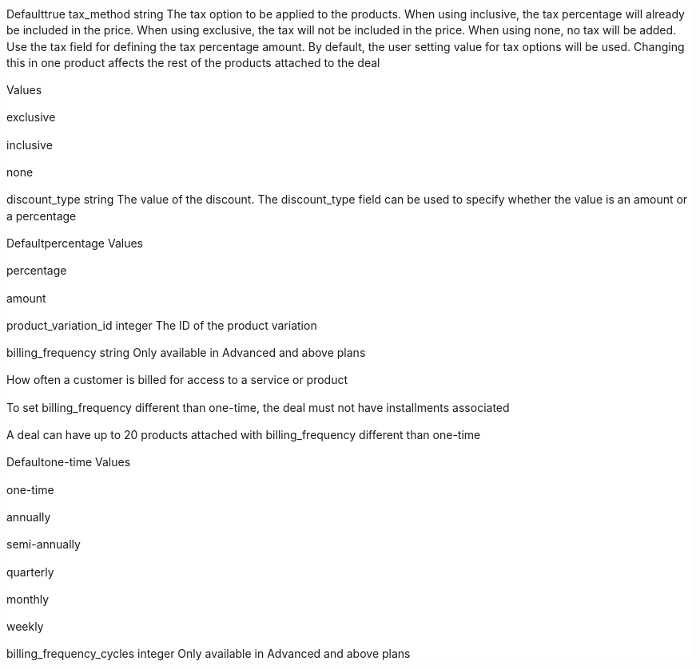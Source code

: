 Defaulttrue
tax_method
string
The tax option to be applied to the products. When using inclusive, the tax percentage will already be included in the price. When using exclusive, the tax will not be included in the price. When using none, no tax will be added. Use the tax field for defining the tax percentage amount. By default, the user setting value for tax options will be used. Changing this in one product affects the rest of the products attached to the deal

Values

exclusive

inclusive

none

discount_type
string
The value of the discount. The discount_type field can be used to specify whether the value is an amount or a percentage

Defaultpercentage
Values

percentage

amount

product_variation_id
integer
The ID of the product variation

billing_frequency
string
Only available in Advanced and above plans

How often a customer is billed for access to a service or product

To set billing_frequency different than one-time, the deal must not have installments associated

A deal can have up to 20 products attached with billing_frequency different than one-time

Defaultone-time
Values

one-time

annually

semi-annually

quarterly

monthly

weekly

billing_frequency_cycles
integer
Only available in Advanced and above plans
